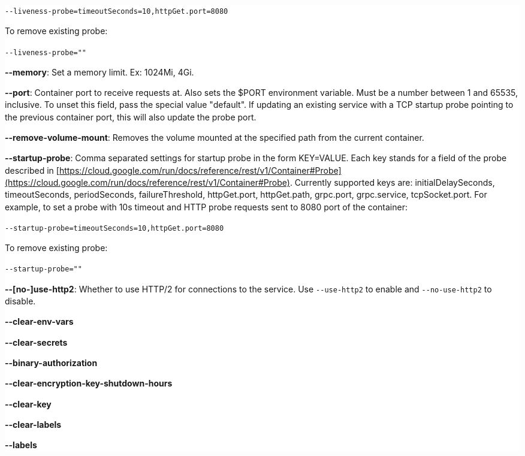 ```
--liveness-probe=timeoutSeconds=10,httpGet.port=8080
```

To remove existing probe:

```
--liveness-probe=""
```

**--memory**:
Set a memory limit. Ex: 1024Mi, 4Gi.

**--port**:
Container port to receive requests at. Also sets the $PORT environment variable.
Must be a number between 1 and 65535, inclusive. To unset this field, pass the
special value "default". If updating an existing service with a TCP startup
probe pointing to the previous container port, this will also update the probe
port.

**--remove-volume-mount**:
Removes the volume mounted at the specified path from the current container.

**--startup-probe**:
Comma separated settings for startup probe in the form KEY=VALUE. Each key
stands for a field of the probe described in [https://cloud.google.com/run/docs/reference/rest/v1/Container#Probe](https://cloud.google.com/run/docs/reference/rest/v1/Container#Probe).
Currently supported keys are: initialDelaySeconds, timeoutSeconds,
periodSeconds, failureThreshold, httpGet.port, httpGet.path, grpc.port,
grpc.service, tcpSocket.port.
For example, to set a probe with 10s timeout and HTTP probe requests sent to
8080 port of the container:

```
--startup-probe=timeoutSeconds=10,httpGet.port=8080
```

To remove existing probe:

```
--startup-probe=""
```

**--[no-]use-http2**:
Whether to use HTTP/2 for connections to the service. Use
`--use-http2` to enable and `--no-use-http2` to disable.

**--clear-env-vars**

**--clear-secrets**

**--binary-authorization**

**--clear-encryption-key-shutdown-hours**

**--clear-key**

**--clear-labels**

**--labels**
